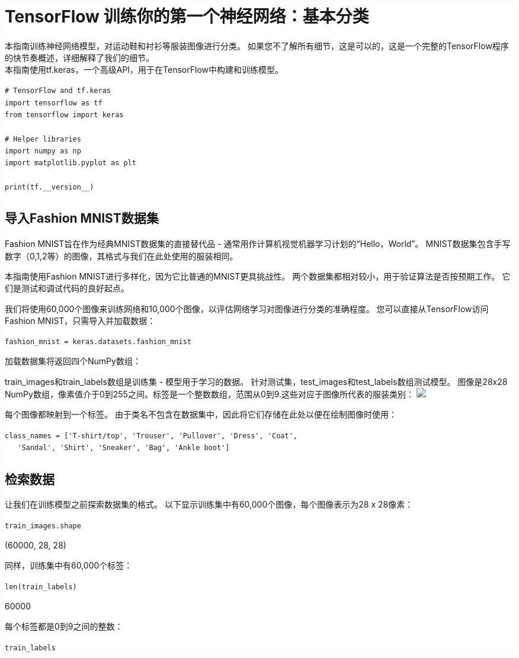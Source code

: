 # TensorFlow 训练你的第一个神经网络：基本分类 #
本指南训练神经网络模型，对运动鞋和衬衫等服装图像进行分类。 如果您不了解所有细节，这是可以的，这是一个完整的TensorFlow程序的快节奏概述，详细解释了我们的细节。  
本指南使用tf.keras，一个高级API，用于在TensorFlow中构建和训练模型。
    
    # TensorFlow and tf.keras
    import tensorflow as tf
    from tensorflow import keras
    
    # Helper libraries
    import numpy as np
    import matplotlib.pyplot as plt
    
    print(tf.__version__)

## 导入Fashion MNIST数据集 ##
Fashion MNIST旨在作为经典MNIST数据集的直接替代品 - 通常用作计算机视觉机器学习计划的“Hello，World”。 MNIST数据集包含手写数字（0,1,2等）的图像，其格式与我们在此处使用的服装相同。

本指南使用Fashion MNIST进行多样化，因为它比普通的MNIST更具挑战性。 两个数据集都相对较小，用于验证算法是否按预期工作。 它们是测试和调试代码的良好起点。

我们将使用60,000个图像来训练网络和10,000个图像，以评估网络学习对图像进行分类的准确程度。 您可以直接从TensorFlow访问Fashion MNIST，只需导入并加载数据：  

    fashion_mnist = keras.datasets.fashion_mnist
加载数据集将返回四个NumPy数组：

train_images和train_labels数组是训练集 - 模型用于学习的数据。
针对测试集，test_images和test_labels数组测试模型。
图像是28x28 NumPy数组，像素值介于0到255之间。标签是一个整数数组，范围从0到9.这些对应于图像所代表的服装类别：
![](https://i.imgur.com/0PJKGU1.png)

每个图像都映射到一个标签。 由于类名不包含在数据集中，因此将它们存储在此处以便在绘制图像时使用：

    class_names = ['T-shirt/top', 'Trouser', 'Pullover', 'Dress', 'Coat', 
       'Sandal', 'Shirt', 'Sneaker', 'Bag', 'Ankle boot']

## 检索数据 ##

让我们在训练模型之前探索数据集的格式。 以下显示训练集中有60,000个图像，每个图像表示为28 x 28像素：

    train_images.shape
(60000, 28, 28)

同样，训练集中有60,000个标签：

    len(train_labels)

60000

每个标签都是0到9之间的整数：

    train_labels
